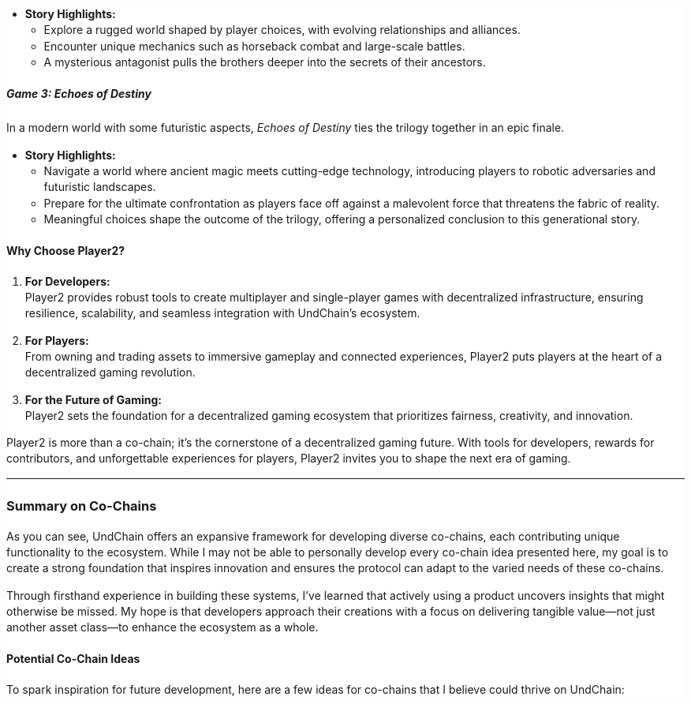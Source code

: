 - **Story Highlights:**
    - Explore a rugged world shaped by player choices, with evolving relationships and alliances.
    - Encounter unique mechanics such as horseback combat and large-scale battles.
    - A mysterious antagonist pulls the brothers deeper into the secrets of their ancestors.

##### Game 3: Echoes of Destiny

In a modern world with some futuristic aspects, _Echoes of Destiny_ ties the trilogy together in an epic finale.

- **Story Highlights:**
    - Navigate a world where ancient magic meets cutting-edge technology, introducing players to robotic adversaries and futuristic landscapes.
    - Prepare for the ultimate confrontation as players face off against a malevolent force that threatens the fabric of reality.
    - Meaningful choices shape the outcome of the trilogy, offering a personalized conclusion to this generational story.

#### Why Choose Player2?

1. **For Developers:**  
    Player2 provides robust tools to create multiplayer and single-player games with decentralized infrastructure, ensuring resilience, scalability, and seamless integration with UndChain’s ecosystem.
    
2. **For Players:**  
    From owning and trading assets to immersive gameplay and connected experiences, Player2 puts players at the heart of a decentralized gaming revolution.
    
3. **For the Future of Gaming:**  
    Player2 sets the foundation for a decentralized gaming ecosystem that prioritizes fairness, creativity, and innovation.
    

Player2 is more than a co-chain; it’s the cornerstone of a decentralized gaming future. With tools for developers, rewards for contributors, and unforgettable experiences for players, Player2 invites you to shape the next era of gaming.

---

### Summary on Co-Chains

As you can see, UndChain offers an expansive framework for developing diverse co-chains, each contributing unique functionality to the ecosystem. While I may not be able to personally develop every co-chain idea presented here, my goal is to create a strong foundation that inspires innovation and ensures the protocol can adapt to the varied needs of these co-chains.

Through firsthand experience in building these systems, I’ve learned that actively using a product uncovers insights that might otherwise be missed. My hope is that developers approach their creations with a focus on delivering tangible value—not just another asset class—to enhance the ecosystem as a whole.

#### Potential Co-Chain Ideas

To spark inspiration for future development, here are a few ideas for co-chains that I believe could thrive on UndChain:
